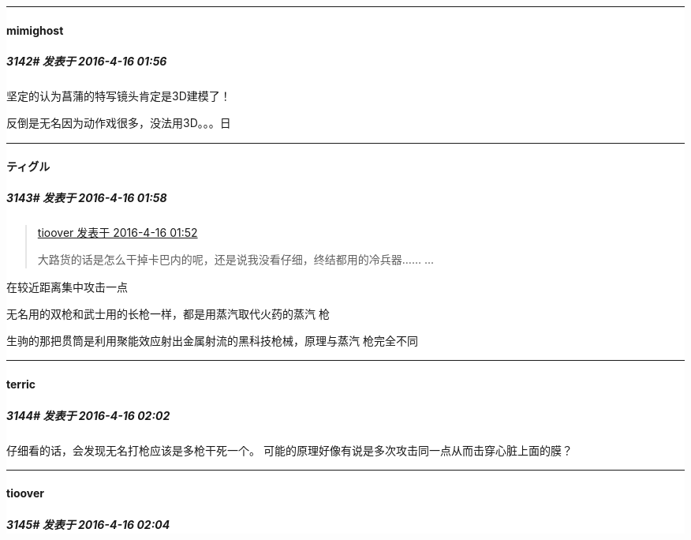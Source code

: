 



*****

####  mimighost  
##### 3142#       发表于 2016-4-16 01:56




坚定的认为菖蒲的特写镜头肯定是3D建模了！


反倒是无名因为动作戏很多，没法用3D。。。日







*****

####  ティグル  
##### 3143#       发表于 2016-4-16 01:58



<blockquote><a href="httphttps://bbs.saraba1st.com/2b/forum.php?mod=redirect&amp;goto=findpost&amp;pid=32151196&amp;ptid=1180903" target="_blank">tioover 发表于 2016-4-16 01:52</a>

大路货的话是怎么干掉卡巴内的呢，还是说我没看仔细，终结都用的冷兵器…… ...</blockquote>
在较近距离集中攻击一点


无名用的双枪和武士用的长枪一样，都是用蒸汽取代火药的蒸汽 枪

生驹的那把贯筒是利用聚能效应射出金属射流的黑科技枪械，原理与蒸汽 枪完全不同







*****

####  terric  
##### 3144#       发表于 2016-4-16 02:02




仔细看的话，会发现无名打枪应该是多枪干死一个。 可能的原理好像有说是多次攻击同一点从而击穿心脏上面的膜？







*****

####  tioover  
##### 3145#       发表于 2016-4-16 02:04

